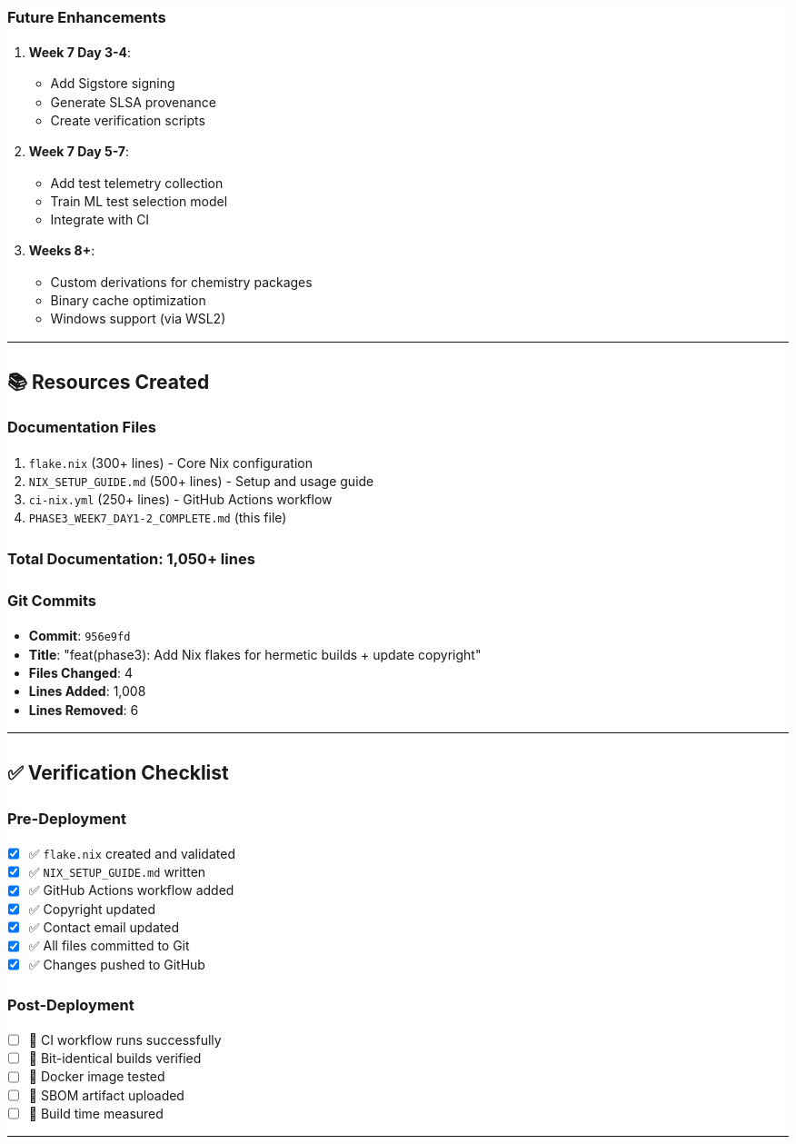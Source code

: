 ### Future Enhancements

1. **Week 7 Day 3-4**:
   - Add Sigstore signing
   - Generate SLSA provenance
   - Create verification scripts

2. **Week 7 Day 5-7**:
   - Add test telemetry collection
   - Train ML test selection model
   - Integrate with CI

3. **Weeks 8+**:
   - Custom derivations for chemistry packages
   - Binary cache optimization
   - Windows support (via WSL2)

---

## 📚 Resources Created

### Documentation Files
1. `flake.nix` (300+ lines) - Core Nix configuration
2. `NIX_SETUP_GUIDE.md` (500+ lines) - Setup and usage guide
3. `ci-nix.yml` (250+ lines) - GitHub Actions workflow
4. `PHASE3_WEEK7_DAY1-2_COMPLETE.md` (this file)

### Total Documentation: 1,050+ lines

### Git Commits
- **Commit**: `956e9fd`
- **Title**: "feat(phase3): Add Nix flakes for hermetic builds + update copyright"
- **Files Changed**: 4
- **Lines Added**: 1,008
- **Lines Removed**: 6

---

## ✅ Verification Checklist

### Pre-Deployment
- [x] ✅ `flake.nix` created and validated
- [x] ✅ `NIX_SETUP_GUIDE.md` written
- [x] ✅ GitHub Actions workflow added
- [x] ✅ Copyright updated
- [x] ✅ Contact email updated
- [x] ✅ All files committed to Git
- [x] ✅ Changes pushed to GitHub

### Post-Deployment
- [ ] 🔄 CI workflow runs successfully
- [ ] 🔄 Bit-identical builds verified
- [ ] 🔄 Docker image tested
- [ ] 🔄 SBOM artifact uploaded
- [ ] 🔄 Build time measured

---